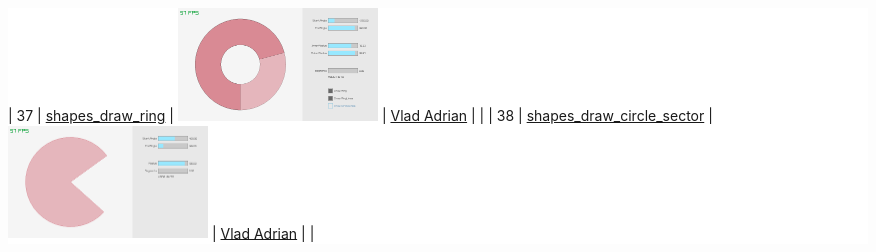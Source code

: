 | 37 | [shapes_draw_ring](shapes/shapes_draw_ring.c)                             | <img src="shapes/shapes_draw_ring.png" alt="shapes_draw_ring" width="200">                             | [Vlad Adrian](https://github.com/demizdor) |        |
| 38 | [shapes_draw_circle_sector](shapes/shapes_draw_circle_sector.c)           | <img src="shapes/shapes_draw_circle_sector.png" alt="shapes_draw_circle_sector" width="200">           | [Vlad Adrian](https://github.com/demizdor) |        |